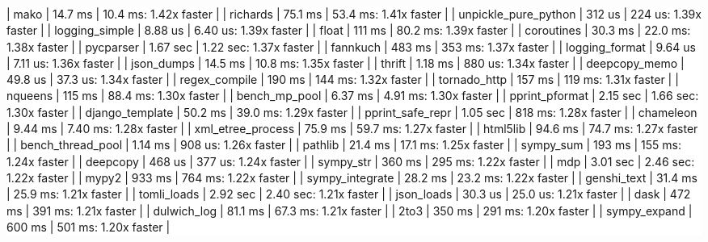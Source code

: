 | mako                     | 14.7 ms                                                      | 10.4 ms: 1.42x faster                                            |
| richards                 | 75.1 ms                                                      | 53.4 ms: 1.41x faster                                            |
| unpickle_pure_python     | 312 us                                                       | 224 us: 1.39x faster                                             |
| logging_simple           | 8.88 us                                                      | 6.40 us: 1.39x faster                                            |
| float                    | 111 ms                                                       | 80.2 ms: 1.39x faster                                            |
| coroutines               | 30.3 ms                                                      | 22.0 ms: 1.38x faster                                            |
| pycparser                | 1.67 sec                                                     | 1.22 sec: 1.37x faster                                           |
| fannkuch                 | 483 ms                                                       | 353 ms: 1.37x faster                                             |
| logging_format           | 9.64 us                                                      | 7.11 us: 1.36x faster                                            |
| json_dumps               | 14.5 ms                                                      | 10.8 ms: 1.35x faster                                            |
| thrift                   | 1.18 ms                                                      | 880 us: 1.34x faster                                             |
| deepcopy_memo            | 49.8 us                                                      | 37.3 us: 1.34x faster                                            |
| regex_compile            | 190 ms                                                       | 144 ms: 1.32x faster                                             |
| tornado_http             | 157 ms                                                       | 119 ms: 1.31x faster                                             |
| nqueens                  | 115 ms                                                       | 88.4 ms: 1.30x faster                                            |
| bench_mp_pool            | 6.37 ms                                                      | 4.91 ms: 1.30x faster                                            |
| pprint_pformat           | 2.15 sec                                                     | 1.66 sec: 1.30x faster                                           |
| django_template          | 50.2 ms                                                      | 39.0 ms: 1.29x faster                                            |
| pprint_safe_repr         | 1.05 sec                                                     | 818 ms: 1.28x faster                                             |
| chameleon                | 9.44 ms                                                      | 7.40 ms: 1.28x faster                                            |
| xml_etree_process        | 75.9 ms                                                      | 59.7 ms: 1.27x faster                                            |
| html5lib                 | 94.6 ms                                                      | 74.7 ms: 1.27x faster                                            |
| bench_thread_pool        | 1.14 ms                                                      | 908 us: 1.26x faster                                             |
| pathlib                  | 21.4 ms                                                      | 17.1 ms: 1.25x faster                                            |
| sympy_sum                | 193 ms                                                       | 155 ms: 1.24x faster                                             |
| deepcopy                 | 468 us                                                       | 377 us: 1.24x faster                                             |
| sympy_str                | 360 ms                                                       | 295 ms: 1.22x faster                                             |
| mdp                      | 3.01 sec                                                     | 2.46 sec: 1.22x faster                                           |
| mypy2                    | 933 ms                                                       | 764 ms: 1.22x faster                                             |
| sympy_integrate          | 28.2 ms                                                      | 23.2 ms: 1.22x faster                                            |
| genshi_text              | 31.4 ms                                                      | 25.9 ms: 1.21x faster                                            |
| tomli_loads              | 2.92 sec                                                     | 2.40 sec: 1.21x faster                                           |
| json_loads               | 30.3 us                                                      | 25.0 us: 1.21x faster                                            |
| dask                     | 472 ms                                                       | 391 ms: 1.21x faster                                             |
| dulwich_log              | 81.1 ms                                                      | 67.3 ms: 1.21x faster                                            |
| 2to3                     | 350 ms                                                       | 291 ms: 1.20x faster                                             |
| sympy_expand             | 600 ms                                                       | 501 ms: 1.20x faster                                             |